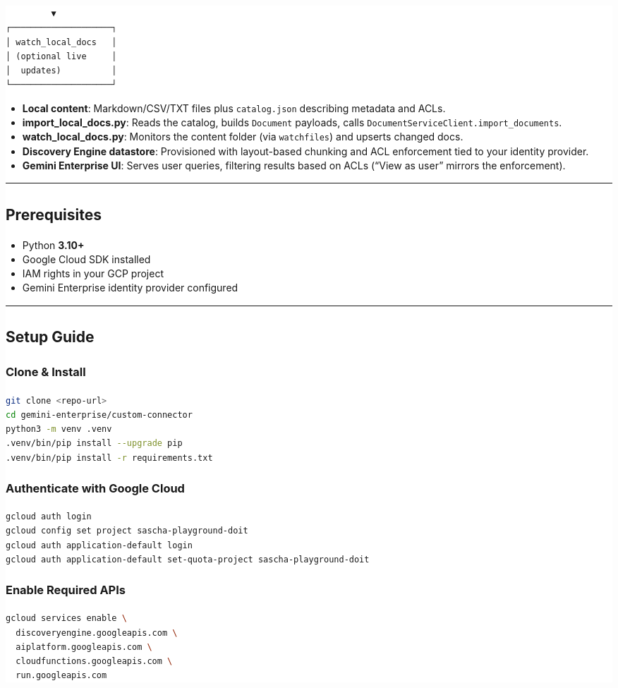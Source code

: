 ```
         ▼
┌────────────────────┐
│ watch_local_docs   │
│ (optional live     │
│  updates)          │
└────────────────────┘
```

- **Local content**: Markdown/CSV/TXT files plus `catalog.json` describing metadata and ACLs.
- **import_local_docs.py**: Reads the catalog, builds `Document` payloads, calls `DocumentServiceClient.import_documents`.
- **watch_local_docs.py**: Monitors the content folder (via `watchfiles`) and upserts changed docs.
- **Discovery Engine datastore**: Provisioned with layout-based chunking and ACL enforcement tied to your identity provider.
- **Gemini Enterprise UI**: Serves user queries, filtering results based on ACLs (“View as user” mirrors the enforcement).

---
## Prerequisites
- Python **3.10+**
- Google Cloud SDK installed
- IAM rights in your GCP project
- Gemini Enterprise identity provider configured

---
## Setup Guide

### Clone & Install
```bash
git clone <repo-url>
cd gemini-enterprise/custom-connector
python3 -m venv .venv
.venv/bin/pip install --upgrade pip
.venv/bin/pip install -r requirements.txt
```

### Authenticate with Google Cloud
```bash
gcloud auth login
gcloud config set project sascha-playground-doit
gcloud auth application-default login
gcloud auth application-default set-quota-project sascha-playground-doit
```

### Enable Required APIs
```bash
gcloud services enable \
  discoveryengine.googleapis.com \
  aiplatform.googleapis.com \
  cloudfunctions.googleapis.com \
  run.googleapis.com
```
